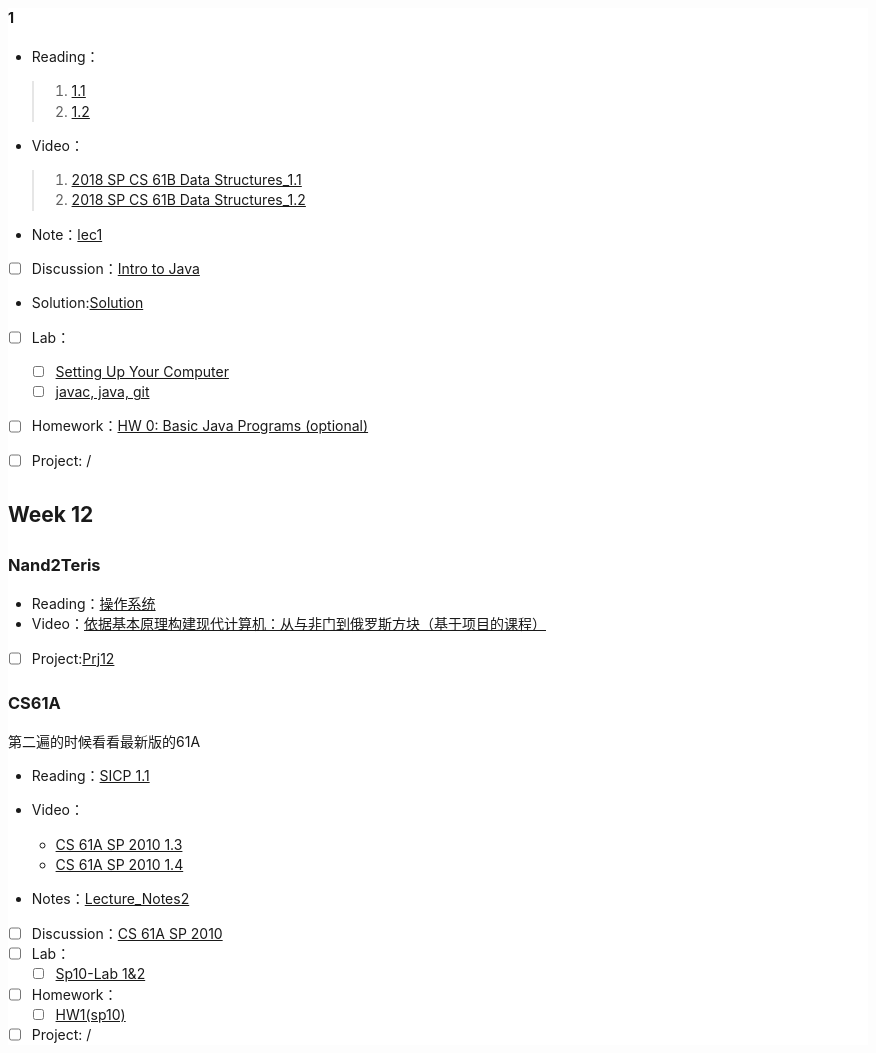 #### 1



* Reading：

> 1. [1.1](https://joshhug.gitbooks.io/hug61b/content/chap1/chap11.html) 
> 2. [1.2](https://joshhug.gitbooks.io/hug61b/content/chap1/chap12.html)

* Video： 

>1. [2018 SP CS 61B Data Structures_1.1](https://www.bilibili.com/video/BV1qt411W7dh?p=1)
>2. [2018 SP CS 61B Data Structures_1.2](https://www.bilibili.com/video/BV1qt411W7dh?p=2)



* Note：[lec1](https://sp21.datastructur.es/materials/lectures/lec1/lec1.html)

- [ ] Discussion：[Intro to Java](https://sp18.datastructur.es/materials/discussion/disc01.pdf)

* Solution:[Solution](D:\TYCS\Material\Week1\CS61B\disc01sol.pdf)

- [ ] Lab：
  - [ ] [Setting Up Your Computer](https://sp18.datastructur.es/materials/lab/lab1setup/lab1setup)
  - [ ] [javac, java, git ](https://sp18.datastructur.es/materials/lab/lab1/lab1)

- [ ] Homework：[HW 0: Basic Java Programs (optional)](https://sp18.datastructur.es/materials/hw/hw0/hw0)

- [ ] Project: /

## Week 12

### Nand2Teris


* Reading：[操作系统](D:\TYCS\Material\Week12\Nand2Teris\Chapter12.pdf)
* Video：[依据基本原理构建现代计算机：从与非门到俄罗斯方块（基于项目的课程）](https://www.coursera.org/learn/build-a-computer/home/welcome)

- [ ] Project:[Prj12](D:\TYCS\Assignments\Nand2Teris\projects\12)


### CS61A

第二遍的时候看看最新版的61A


* Reading：[SICP 1.1](D:\TYCS\Material\Week2\CS61A\CS61A_Week2_Reading.pdf)

* Video：
  - [CS 61A SP 2010 1.3](https://www.bilibili.com/video/BV12t411p7jA?p=3)
  - [CS 61A SP 2010 1.4](https://www.bilibili.com/video/BV12t411p7jA?p=3) 

* Notes：[Lecture_Notes2](D:\TYCS\Material\Week1\CS61A\CS61A_Week2_lec.pdf)

- [ ] Discussion：[CS 61A SP 2010](https://www.bilibili.com/video/BV12t411p7jA?p=2)
- [ ] Lab：
  - [ ] [Sp10-Lab 1&2](D:\TYCS\Material\Week1\CS61A\CS61A_Week1_Lab.pdf)
- [ ] Homework：
  - [ ] [HW1(sp10)](D:\TYCS\Material\Week1\CS61A\hw1.pdf)
- [ ] Project: /
